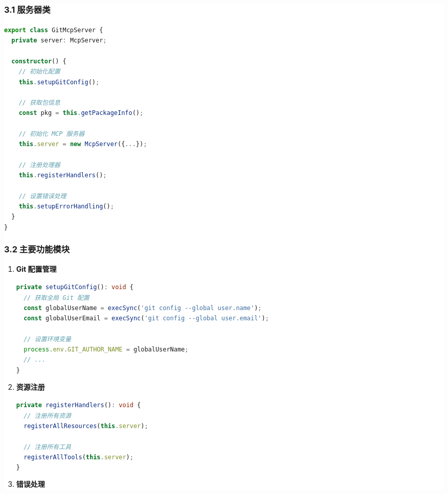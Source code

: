 ### 3.1 服务器类

```typescript
export class GitMcpServer {
  private server: McpServer;

  constructor() {
    // 初始化配置
    this.setupGitConfig();

    // 获取包信息
    const pkg = this.getPackageInfo();

    // 初始化 MCP 服务器
    this.server = new McpServer({...});

    // 注册处理器
    this.registerHandlers();

    // 设置错误处理
    this.setupErrorHandling();
  }
}
```

### 3.2 主要功能模块

1. **Git 配置管理**

   ```typescript
   private setupGitConfig(): void {
     // 获取全局 Git 配置
     const globalUserName = execSync('git config --global user.name');
     const globalUserEmail = execSync('git config --global user.email');

     // 设置环境变量
     process.env.GIT_AUTHOR_NAME = globalUserName;
     // ...
   }
   ```

2. **资源注册**

   ```typescript
   private registerHandlers(): void {
     // 注册所有资源
     registerAllResources(this.server);

     // 注册所有工具
     registerAllTools(this.server);
   }
   ```

3. **错误处理**
